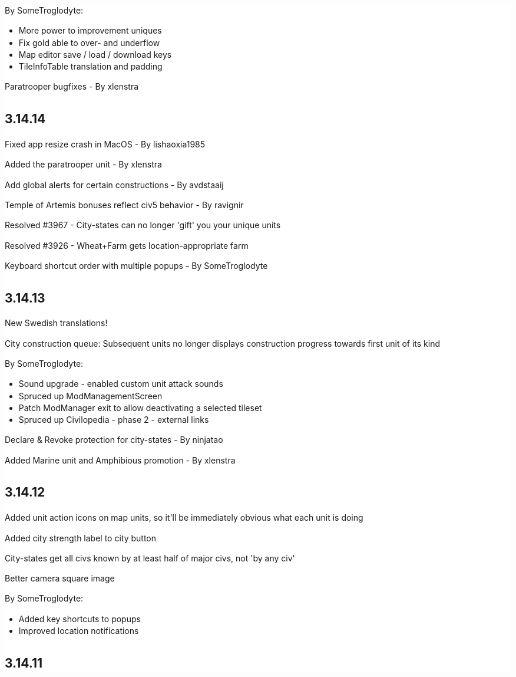 By SomeTroglodyte:
- More power to improvement uniques
- Fix gold able to over- and underflow
- Map editor save / load / download keys
- TileInfoTable translation and padding

Paratrooper bugfixes - By xlenstra

## 3.14.14

Fixed app resize crash in MacOS - By lishaoxia1985

Added the paratrooper unit - By xlenstra

Add global alerts for certain constructions  - By avdstaaij

Temple of Artemis bonuses reflect civ5 behavior  - By ravignir

Resolved #3967 - City-states can no longer 'gift' you your unique units

Resolved #3926 - Wheat+Farm gets location-appropriate farm

Keyboard shortcut order with multiple popups  - By SomeTroglodyte


## 3.14.13

New Swedish translations!

City construction queue: Subsequent units no longer displays construction progress towards first unit of its kind

By SomeTroglodyte:
- Sound upgrade - enabled custom unit attack sounds
- Spruced up ModManagementScreen
- Patch ModManager exit to allow deactivating a selected tileset
- Spruced up Civilopedia - phase 2 - external links

Declare & Revoke protection for city-states - By ninjatao

Added Marine unit and Amphibious promotion - By xlenstra

## 3.14.12

Added unit action icons on map units, so it'll be immediately obvious what each unit is doing

Added city strength label to city button

City-states get all civs known by at least half of major civs, not 'by any civ'

Better camera square image

By SomeTroglodyte:
- Added key shortcuts to popups
- Improved location notifications

## 3.14.11

